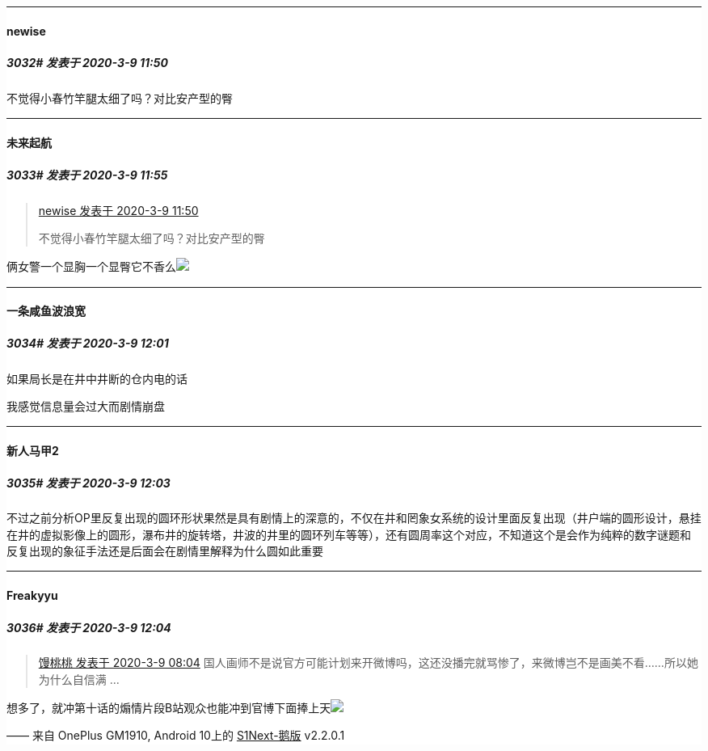 
-----

####  newise  
##### 3032#       发表于 2020-3-9 11:50


不觉得小春竹竿腿太细了吗？对比安产型的臀


-----

####  未来起航  
##### 3033#       发表于 2020-3-9 11:55


<blockquote><a href="httphttps://bbs.saraba1st.com/2b/forum.php?mod=redirect&amp;goto=findpost&amp;pid=46667781&amp;ptid=1844226" target="_blank">newise 发表于 2020-3-9 11:50</a>

不觉得小春竹竿腿太细了吗？对比安产型的臀</blockquote>
俩女警一个显胸一个显臀它不香么<img src="https://static.saraba1st.com/image/smiley/face2017/002.png" referrerpolicy="no-referrer">


-----

####  一条咸鱼波浪宽  
##### 3034#       发表于 2020-3-9 12:01


如果局长是在井中井断的仓内电的话

我感觉信息量会过大而剧情崩盘


-----

####  新人马甲2  
##### 3035#       发表于 2020-3-9 12:03


不过之前分析OP里反复出现的圆环形状果然是具有剧情上的深意的，不仅在井和罔象女系统的设计里面反复出现（井户端的圆形设计，悬挂在井的虚拟影像上的圆形，瀑布井的旋转塔，井波的井里的圆环列车等等），还有圆周率这个对应，不知道这个是会作为纯粹的数字谜题和反复出现的象征手法还是后面会在剧情里解释为什么圆如此重要


-----

####  Freakyyu  
##### 3036#       发表于 2020-3-9 12:04


<blockquote><a href="httphttps://bbs.saraba1st.com/2b/forum.php?mod=redirect&amp;goto=findpost&amp;pid=46665623&amp;ptid=1844226" target="_blank">馒桃桃 发表于 2020-3-9 08:04</a>
国人画师不是说官方可能计划来开微博吗，这还没播完就骂惨了，来微博岂不是画美不看……所以她为什么自信满 ...</blockquote>
想多了，就冲第十话的煽情片段B站观众也能冲到官博下面捧上天<img src="https://static.saraba1st.com/image/smiley/face2017/067.png" referrerpolicy="no-referrer">

—— 来自 OnePlus GM1910, Android 10上的 [S1Next-鹅版](https://github.com/ykrank/S1-Next/releases) v2.2.0.1

